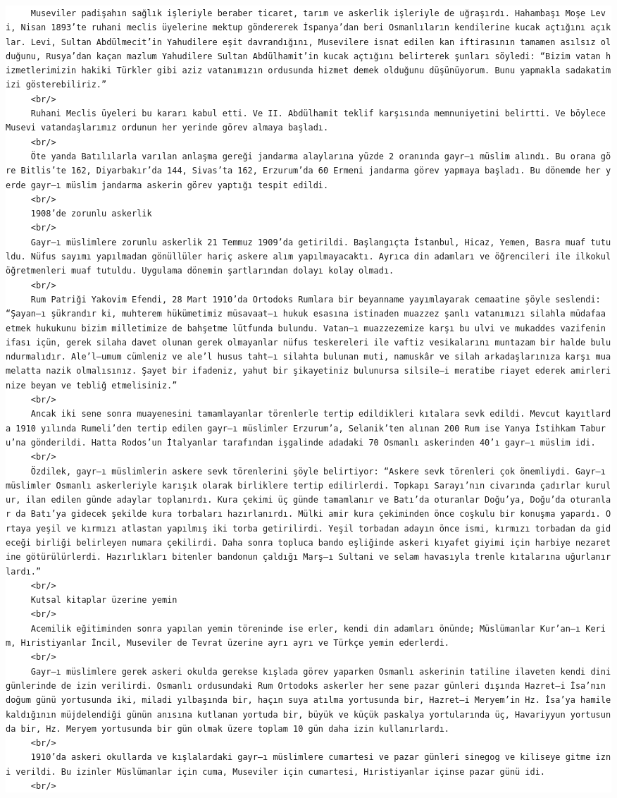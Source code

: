          Museviler padişahın sağlık işleriyle beraber ticaret, tarım ve askerlik işleriyle de uğraşırdı. Hahambaşı Moşe Levi, Nisan 1893’te ruhani meclis üyelerine mektup göndererek İspanya’dan beri Osmanlıların kendilerine kucak açtığını açıklar. Levi, Sultan Abdülmecit’in Yahudilere eşit davrandığını, Musevilere isnat edilen kan iftirasının tamamen asılsız olduğunu, Rusya’dan kaçan mazlum Yahudilere Sultan Abdülhamit’in kucak açtığını belirterek şunları söyledi: “Bizim vatan hizmetlerimizin hakiki Türkler gibi aziz vatanımızın ordusunda hizmet demek olduğunu düşünüyorum. Bunu yapmakla sadakatimizi gösterebiliriz.”
         <br/>
         Ruhani Meclis üyeleri bu kararı kabul etti. Ve II. Abdülhamit teklif karşısında memnuniyetini belirtti. Ve böylece Musevi vatandaşlarımız ordunun her yerinde görev almaya başladı.
         <br/>
         Öte yanda Batılılarla varılan anlaşma gereği jandarma alaylarına yüzde 2 oranında gayr—ı müslim alındı. Bu orana göre Bitlis’te 162, Diyarbakır’da 144, Sivas’ta 162, Erzurum’da 60 Ermeni jandarma görev yapmaya başladı. Bu dönemde her yerde gayr—ı müslim jandarma askerin görev yaptığı tespit edildi.
         <br/>
         1908’de zorunlu askerlik
         <br/>
         Gayr—ı müslimlere zorunlu askerlik 21 Temmuz 1909’da getirildi. Başlangıçta İstanbul, Hicaz, Yemen, Basra muaf tutuldu. Nüfus sayımı yapılmadan gönüllüler hariç askere alım yapılmayacaktı. Ayrıca din adamları ve öğrencileri ile ilkokul öğretmenleri muaf tutuldu. Uygulama dönemin şartlarından dolayı kolay olmadı.
         <br/>
         Rum Patriği Yakovim Efendi, 28 Mart 1910’da Ortodoks Rumlara bir beyanname yayımlayarak cemaatine şöyle seslendi: “Şayan—ı şükrandır ki, muhterem hükümetimiz müsavaat—ı hukuk esasına istinaden muazzez şanlı vatanımızı silahla müdafaa etmek hukukunu bizim milletimize de bahşetme lütfunda bulundu. Vatan—ı muazzezemize karşı bu ulvi ve mukaddes vazifenin ifası içün, gerek silaha davet olunan gerek olmayanlar nüfus teskereleri ile vaftiz vesikalarını muntazam bir halde bulundurmalıdır. Ale’l—umum cümleniz ve ale’l husus taht—ı silahta bulunan muti, namuskâr ve silah arkadaşlarınıza karşı muamelatta nazik olmalısınız. Şayet bir ifadeniz, yahut bir şikayetiniz bulunursa silsile—i meratibe riayet ederek amirlerinize beyan ve tebliğ etmelisiniz.”
         <br/>
         Ancak iki sene sonra muayenesini tamamlayanlar törenlerle tertip edildikleri kıtalara sevk edildi. Mevcut kayıtlarda 1910 yılında Rumeli’den tertip edilen gayr—ı müslimler Erzurum’a, Selanik’ten alınan 200 Rum ise Yanya İstihkam Taburu’na gönderildi. Hatta Rodos’un İtalyanlar tarafından işgalinde adadaki 70 Osmanlı askerinden 40’ı gayr—ı müslim idi.
         <br/>
         Özdilek, gayr—ı müslimlerin askere sevk törenlerini şöyle belirtiyor: “Askere sevk törenleri çok önemliydi. Gayr—ı müslimler Osmanlı askerleriyle karışık olarak birliklere tertip edilirlerdi. Topkapı Sarayı’nın civarında çadırlar kurulur, ilan edilen günde adaylar toplanırdı. Kura çekimi üç günde tamamlanır ve Batı’da oturanlar Doğu’ya, Doğu’da oturanlar da Batı’ya gidecek şekilde kura torbaları hazırlanırdı. Mülki amir kura çekiminden önce coşkulu bir konuşma yapardı. Ortaya yeşil ve kırmızı atlastan yapılmış iki torba getirilirdi. Yeşil torbadan adayın önce ismi, kırmızı torbadan da gideceği birliği belirleyen numara çekilirdi. Daha sonra topluca bando eşliğinde askeri kıyafet giyimi için harbiye nezaretine götürülürlerdi. Hazırlıkları bitenler bandonun çaldığı Marş—ı Sultani ve selam havasıyla trenle kıtalarına uğurlanırlardı.”
         <br/>
         Kutsal kitaplar üzerine yemin
         <br/>
         Acemilik eğitiminden sonra yapılan yemin töreninde ise erler, kendi din adamları önünde; Müslümanlar Kur’an—ı Kerim, Hıristiyanlar İncil, Museviler de Tevrat üzerine ayrı ayrı ve Türkçe yemin ederlerdi.
         <br/>
         Gayr—ı müslimlere gerek askeri okulda gerekse kışlada görev yaparken Osmanlı askerinin tatiline ilaveten kendi dini günlerinde de izin verilirdi. Osmanlı ordusundaki Rum Ortodoks askerler her sene pazar günleri dışında Hazret—i İsa’nın doğum günü yortusunda iki, miladi yılbaşında bir, haçın suya atılma yortusunda bir, Hazret—i Meryem’in Hz. İsa’ya hamile kaldığının müjdelendiği günün anısına kutlanan yortuda bir, büyük ve küçük paskalya yortularında üç, Havariyyun yortusunda bir, Hz. Meryem yortusunda bir gün olmak üzere toplam 10 gün daha izin kullanırlardı.
         <br/>
         1910’da askeri okullarda ve kışlalardaki gayr—ı müslimlere cumartesi ve pazar günleri sinegog ve kiliseye gitme izni verildi. Bu izinler Müslümanlar için cuma, Museviler için cumartesi, Hıristiyanlar içinse pazar günü idi.
         <br/>